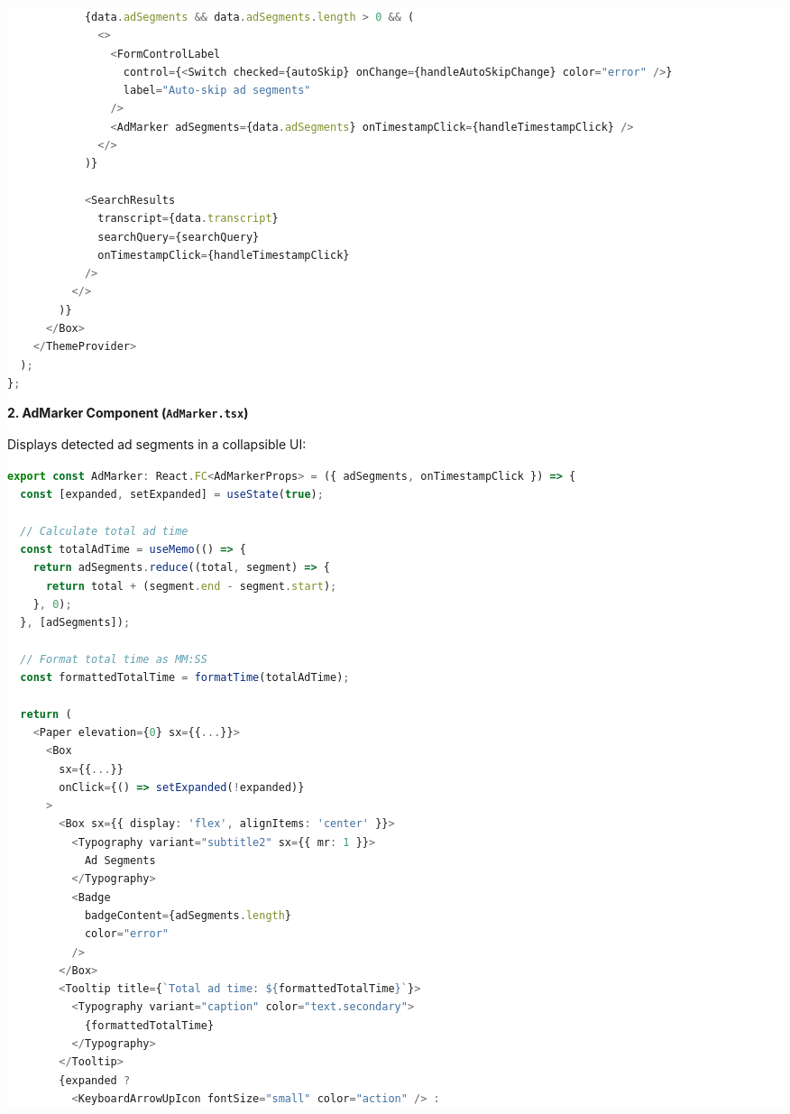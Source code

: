 ```typescript
            {data.adSegments && data.adSegments.length > 0 && (
              <>
                <FormControlLabel
                  control={<Switch checked={autoSkip} onChange={handleAutoSkipChange} color="error" />}
                  label="Auto-skip ad segments"
                />
                <AdMarker adSegments={data.adSegments} onTimestampClick={handleTimestampClick} />
              </>
            )}
            
            <SearchResults 
              transcript={data.transcript}
              searchQuery={searchQuery}
              onTimestampClick={handleTimestampClick}
            />
          </>
        )}
      </Box>
    </ThemeProvider>
  );
};
```

**2. AdMarker Component (`AdMarker.tsx`)**

Displays detected ad segments in a collapsible UI:

```typescript
export const AdMarker: React.FC<AdMarkerProps> = ({ adSegments, onTimestampClick }) => {
  const [expanded, setExpanded] = useState(true);
  
  // Calculate total ad time
  const totalAdTime = useMemo(() => {
    return adSegments.reduce((total, segment) => {
      return total + (segment.end - segment.start);
    }, 0);
  }, [adSegments]);

  // Format total time as MM:SS
  const formattedTotalTime = formatTime(totalAdTime);
  
  return (
    <Paper elevation={0} sx={{...}}>
      <Box 
        sx={{...}} 
        onClick={() => setExpanded(!expanded)}
      >
        <Box sx={{ display: 'flex', alignItems: 'center' }}>
          <Typography variant="subtitle2" sx={{ mr: 1 }}>
            Ad Segments
          </Typography>
          <Badge 
            badgeContent={adSegments.length} 
            color="error"
          />
        </Box>
        <Tooltip title={`Total ad time: ${formattedTotalTime}`}>
          <Typography variant="caption" color="text.secondary">
            {formattedTotalTime}
          </Typography>
        </Tooltip>
        {expanded ? 
          <KeyboardArrowUpIcon fontSize="small" color="action" /> : 
```